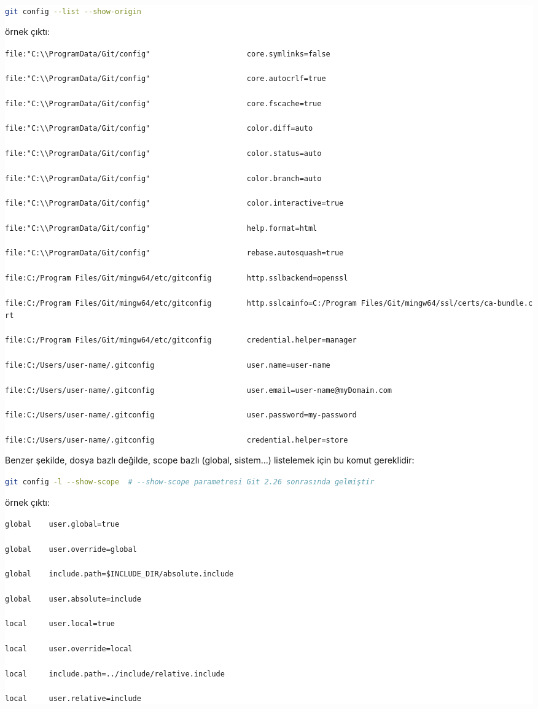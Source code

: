 ```sh
git config --list --show-origin
```

örnek çıktı:

```
file:"C:\\ProgramData/Git/config"                      core.symlinks=false
               
file:"C:\\ProgramData/Git/config"                      core.autocrlf=true
               
file:"C:\\ProgramData/Git/config"                      core.fscache=true
               
file:"C:\\ProgramData/Git/config"                      color.diff=auto
               
file:"C:\\ProgramData/Git/config"                      color.status=auto
               
file:"C:\\ProgramData/Git/config"                      color.branch=auto
               
file:"C:\\ProgramData/Git/config"                      color.interactive=true
               
file:"C:\\ProgramData/Git/config"                      help.format=html
               
file:"C:\\ProgramData/Git/config"                      rebase.autosquash=true

file:C:/Program Files/Git/mingw64/etc/gitconfig        http.sslbackend=openssl
       
file:C:/Program Files/Git/mingw64/etc/gitconfig        http.sslcainfo=C:/Program Files/Git/mingw64/ssl/certs/ca-bundle.crt
       
file:C:/Program Files/Git/mingw64/etc/gitconfig        credential.helper=manager

file:C:/Users/user-name/.gitconfig                     user.name=user-name
             
file:C:/Users/user-name/.gitconfig                     user.email=user-name@myDomain.com
             
file:C:/Users/user-name/.gitconfig                     user.password=my-password
             
file:C:/Users/user-name/.gitconfig                     credential.helper=store
```

Benzer şekilde, dosya bazlı değilde, scope bazlı (global, sistem...) listelemek için bu komut gereklidir:

```sh
git config -l --show-scope  # --show-scope parametresi Git 2.26 sonrasında gelmiştir
```

örnek çıktı:

```
global    user.global=true
  
global    user.override=global
  
global    include.path=$INCLUDE_DIR/absolute.include
  
global    user.absolute=include
  
local     user.local=true
  
local     user.override=local
  
local     include.path=../include/relative.include
  
local     user.relative=include
```
